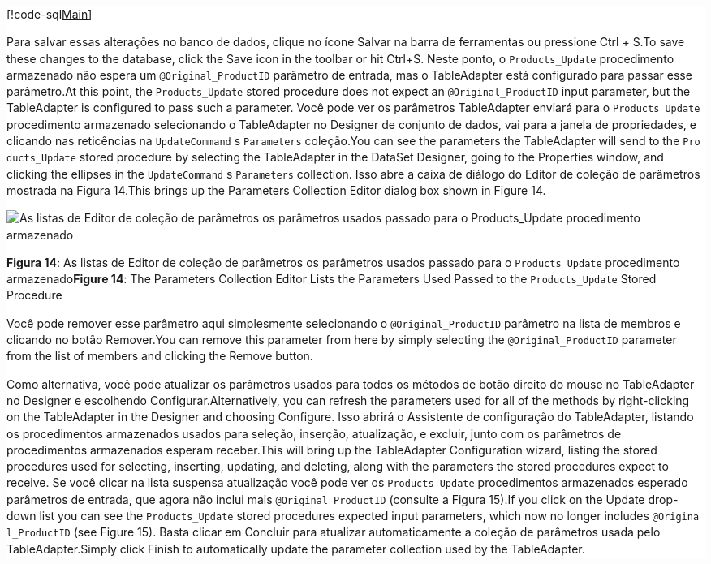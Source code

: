 [!code-sql[Main](creating-new-stored-procedures-for-the-typed-dataset-s-tableadapters-vb/samples/sample8.sql)]

<span data-ttu-id="0df05-256">Para salvar essas alterações no banco de dados, clique no ícone Salvar na barra de ferramentas ou pressione Ctrl + S.</span><span class="sxs-lookup"><span data-stu-id="0df05-256">To save these changes to the database, click the Save icon in the toolbar or hit Ctrl+S.</span></span> <span data-ttu-id="0df05-257">Neste ponto, o `Products_Update` procedimento armazenado não espera um `@Original_ProductID` parâmetro de entrada, mas o TableAdapter está configurado para passar esse parâmetro.</span><span class="sxs-lookup"><span data-stu-id="0df05-257">At this point, the `Products_Update` stored procedure does not expect an `@Original_ProductID` input parameter, but the TableAdapter is configured to pass such a parameter.</span></span> <span data-ttu-id="0df05-258">Você pode ver os parâmetros TableAdapter enviará para o `Products_Update` procedimento armazenado selecionando o TableAdapter no Designer de conjunto de dados, vai para a janela de propriedades, e clicando nas reticências na `UpdateCommand` s `Parameters` coleção.</span><span class="sxs-lookup"><span data-stu-id="0df05-258">You can see the parameters the TableAdapter will send to the `Products_Update` stored procedure by selecting the TableAdapter in the DataSet Designer, going to the Properties window, and clicking the ellipses in the `UpdateCommand` s `Parameters` collection.</span></span> <span data-ttu-id="0df05-259">Isso abre a caixa de diálogo do Editor de coleção de parâmetros mostrada na Figura 14.</span><span class="sxs-lookup"><span data-stu-id="0df05-259">This brings up the Parameters Collection Editor dialog box shown in Figure 14.</span></span>

![As listas de Editor de coleção de parâmetros os parâmetros usados passado para o Products_Update procedimento armazenado](creating-new-stored-procedures-for-the-typed-dataset-s-tableadapters-vb/_static/image30.png)

<span data-ttu-id="0df05-261">**Figura 14**: As listas de Editor de coleção de parâmetros os parâmetros usados passado para o `Products_Update` procedimento armazenado</span><span class="sxs-lookup"><span data-stu-id="0df05-261">**Figure 14**: The Parameters Collection Editor Lists the Parameters Used Passed to the `Products_Update` Stored Procedure</span></span>

<span data-ttu-id="0df05-262">Você pode remover esse parâmetro aqui simplesmente selecionando o `@Original_ProductID` parâmetro na lista de membros e clicando no botão Remover.</span><span class="sxs-lookup"><span data-stu-id="0df05-262">You can remove this parameter from here by simply selecting the `@Original_ProductID` parameter from the list of members and clicking the Remove button.</span></span>

<span data-ttu-id="0df05-263">Como alternativa, você pode atualizar os parâmetros usados para todos os métodos de botão direito do mouse no TableAdapter no Designer e escolhendo Configurar.</span><span class="sxs-lookup"><span data-stu-id="0df05-263">Alternatively, you can refresh the parameters used for all of the methods by right-clicking on the TableAdapter in the Designer and choosing Configure.</span></span> <span data-ttu-id="0df05-264">Isso abrirá o Assistente de configuração do TableAdapter, listando os procedimentos armazenados usados para seleção, inserção, atualização, e excluir, junto com os parâmetros de procedimentos armazenados esperam receber.</span><span class="sxs-lookup"><span data-stu-id="0df05-264">This will bring up the TableAdapter Configuration wizard, listing the stored procedures used for selecting, inserting, updating, and deleting, along with the parameters the stored procedures expect to receive.</span></span> <span data-ttu-id="0df05-265">Se você clicar na lista suspensa atualização você pode ver os `Products_Update` procedimentos armazenados esperado parâmetros de entrada, que agora não inclui mais `@Original_ProductID` (consulte a Figura 15).</span><span class="sxs-lookup"><span data-stu-id="0df05-265">If you click on the Update drop-down list you can see the `Products_Update` stored procedures expected input parameters, which now no longer includes `@Original_ProductID` (see Figure 15).</span></span> <span data-ttu-id="0df05-266">Basta clicar em Concluir para atualizar automaticamente a coleção de parâmetros usada pelo TableAdapter.</span><span class="sxs-lookup"><span data-stu-id="0df05-266">Simply click Finish to automatically update the parameter collection used by the TableAdapter.</span></span>
